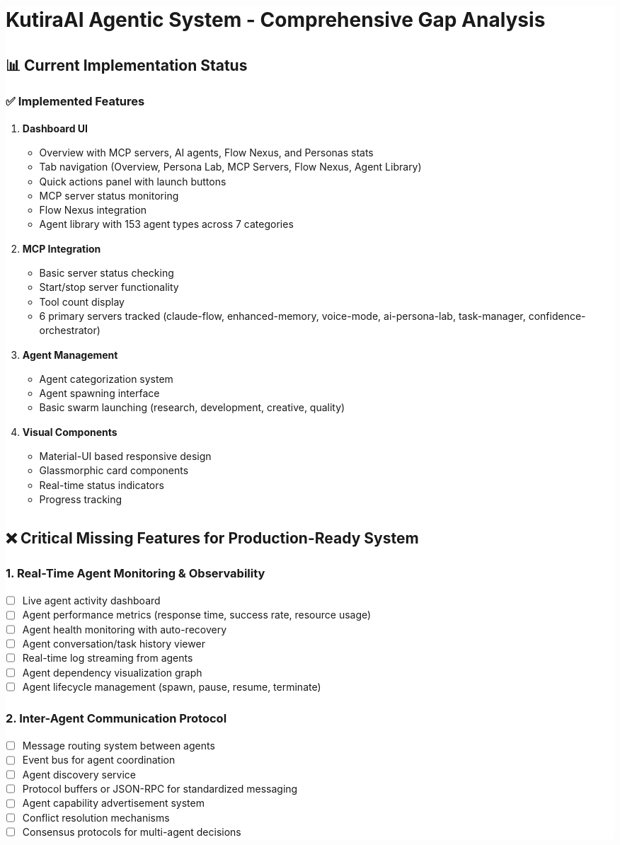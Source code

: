 # KutiraAI Agentic System - Comprehensive Gap Analysis

## 📊 Current Implementation Status

### ✅ Implemented Features
1. **Dashboard UI**
   - Overview with MCP servers, AI agents, Flow Nexus, and Personas stats
   - Tab navigation (Overview, Persona Lab, MCP Servers, Flow Nexus, Agent Library)
   - Quick actions panel with launch buttons
   - MCP server status monitoring
   - Flow Nexus integration
   - Agent library with 153 agent types across 7 categories

2. **MCP Integration**
   - Basic server status checking
   - Start/stop server functionality
   - Tool count display
   - 6 primary servers tracked (claude-flow, enhanced-memory, voice-mode, ai-persona-lab, task-manager, confidence-orchestrator)

3. **Agent Management**
   - Agent categorization system
   - Agent spawning interface
   - Basic swarm launching (research, development, creative, quality)

4. **Visual Components**
   - Material-UI based responsive design
   - Glassmorphic card components
   - Real-time status indicators
   - Progress tracking

## ❌ Critical Missing Features for Production-Ready System

### 1. **Real-Time Agent Monitoring & Observability**
- [ ] Live agent activity dashboard
- [ ] Agent performance metrics (response time, success rate, resource usage)
- [ ] Agent health monitoring with auto-recovery
- [ ] Agent conversation/task history viewer
- [ ] Real-time log streaming from agents
- [ ] Agent dependency visualization graph
- [ ] Agent lifecycle management (spawn, pause, resume, terminate)

### 2. **Inter-Agent Communication Protocol**
- [ ] Message routing system between agents
- [ ] Event bus for agent coordination
- [ ] Agent discovery service
- [ ] Protocol buffers or JSON-RPC for standardized messaging
- [ ] Agent capability advertisement system
- [ ] Conflict resolution mechanisms
- [ ] Consensus protocols for multi-agent decisions
